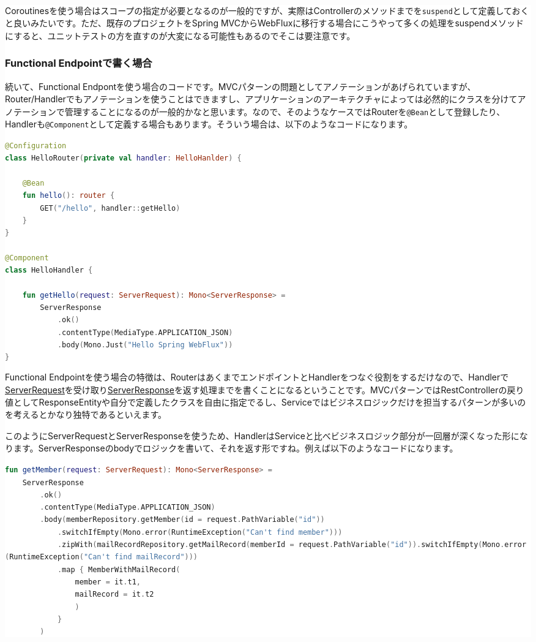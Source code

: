 Coroutinesを使う場合はスコープの指定が必要となるのが一般的ですが、実際はControllerのメソッドまでを`suspend`として定義しておくと良いみたいです。ただ、既存のプロジェクトをSpring MVCからWebFluxに移行する場合にこうやって多くの処理をsuspendメソッドにすると、ユニットテストの方を直すのが大変になる可能性もあるのでそこは要注意です。

### Functional Endpointで書く場合

続いて、Functional Endpontを使う場合のコードです。MVCパターンの問題としてアノテーションがあげられていますが、Router/Handlerでもアノテーションを使うことはできますし、アプリケーションのアーキテクチャによっては必然的にクラスを分けてアノテーションで管理することになるのが一般的かなと思います。なので、そのようなケースではRouterを`@Bean`として登録したり、Handlerも`@Component`として定義する場合もあります。そういう場合は、以下のようなコードになります。

```kotlin
@Configuration
class HelloRouter(private val handler: HelloHanlder) {

    @Bean
    fun hello(): router {
        GET("/hello", handler::getHello)
    }
}

@Component
class HelloHandler {

    fun getHello(request: ServerRequest): Mono<ServerResponse> =
        ServerResponse
            .ok()
            .contentType(MediaType.APPLICATION_JSON)
            .body(Mono.Just("Hello Spring WebFlux"))
}
```

Functional Endpointを使う場合の特徴は、RouterはあくまでエンドポイントとHandlerをつなぐ役割をするだけなので、Handlerで[ServerRequest](https://docs.spring.io/spring-framework/docs/current/javadoc-api/org/springframework/web/reactive/function/server/ServerRequest.html)を受け取り[ServerResponse](https://docs.spring.io/spring-framework/docs/current/javadoc-api/org/springframework/web/reactive/function/server/ServerResponse.html)を返す処理までを書くことになるということです。MVCパターンではRestControllerの戻り値としてResponseEntityや自分で定義したクラスを自由に指定でるし、Serviceではビジネスロジックだけを担当するパターンが多いのを考えるとかなり独特であるといえます。

このようにServerRequestとServerResponseを使うため、HandlerはServiceと比べビジネスロジック部分が一回層が深くなった形になります。ServerResponseのbodyでロジックを書いて、それを返す形ですね。例えば以下のようなコードになります。

```kotlin
fun getMember(request: ServerRequest): Mono<ServerResponse> =
    ServerResponse
        .ok()
        .contentType(MediaType.APPLICATION_JSON)
        .body(memberRepository.getMember(id = request.PathVariable("id"))
            .switchIfEmpty(Mono.error(RuntimeException("Can't find member")))
            .zipWith(mailRecordRepository.getMailRecord(memberId = request.PathVariable("id")).switchIfEmpty(Mono.error(RuntimeException("Can't find mailRecord")))
            .map { MemberWithMailRecord(
                member = it.t1,
                mailRecord = it.t2
                )
            }
        )

```
